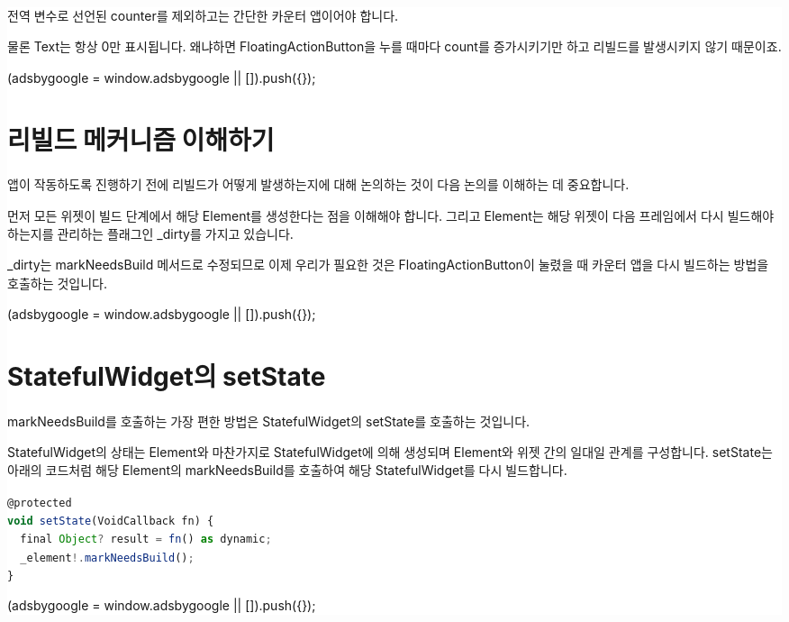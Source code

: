 전역 변수로 선언된 counter를 제외하고는 간단한 카운터 앱이어야 합니다.

물론 Text는 항상 0만 표시됩니다. 왜냐하면 FloatingActionButton을 누를 때마다 count를 증가시키기만 하고 리빌드를 발생시키지 않기 때문이죠.


<ins class="adsbygoogle"
  style="display:block"
  data-ad-client="ca-pub-4877378276818686"
  data-ad-slot="9743150776"
  data-ad-format="auto"
  data-full-width-responsive="true"></ins>
<component is="script">
(adsbygoogle = window.adsbygoogle || []).push({});
</component>

# 리빌드 메커니즘 이해하기

앱이 작동하도록 진행하기 전에 리빌드가 어떻게 발생하는지에 대해 논의하는 것이 다음 논의를 이해하는 데 중요합니다.

먼저 모든 위젯이 빌드 단계에서 해당 Element를 생성한다는 점을 이해해야 합니다. 그리고 Element는 해당 위젯이 다음 프레임에서 다시 빌드해야 하는지를 관리하는 플래그인 _dirty를 가지고 있습니다.

_dirty는 markNeedsBuild 메서드로 수정되므로 이제 우리가 필요한 것은 FloatingActionButton이 눌렸을 때 카운터 앱을 다시 빌드하는 방법을 호출하는 것입니다.


<ins class="adsbygoogle"
  style="display:block"
  data-ad-client="ca-pub-4877378276818686"
  data-ad-slot="9743150776"
  data-ad-format="auto"
  data-full-width-responsive="true"></ins>
<component is="script">
(adsbygoogle = window.adsbygoogle || []).push({});
</component>

# StatefulWidget의 setState

markNeedsBuild를 호출하는 가장 편한 방법은 StatefulWidget의 setState를 호출하는 것입니다.

StatefulWidget의 상태는 Element와 마찬가지로 StatefulWidget에 의해 생성되며 Element와 위젯 간의 일대일 관계를 구성합니다. setState는 아래의 코드처럼 해당 Element의 markNeedsBuild를 호출하여 해당 StatefulWidget를 다시 빌드합니다.

```js
@protected
void setState(VoidCallback fn) {
  final Object? result = fn() as dynamic;
  _element!.markNeedsBuild();
}
```


<ins class="adsbygoogle"
  style="display:block"
  data-ad-client="ca-pub-4877378276818686"
  data-ad-slot="9743150776"
  data-ad-format="auto"
  data-full-width-responsive="true"></ins>
<component is="script">
(adsbygoogle = window.adsbygoogle || []).push({});
</component>
